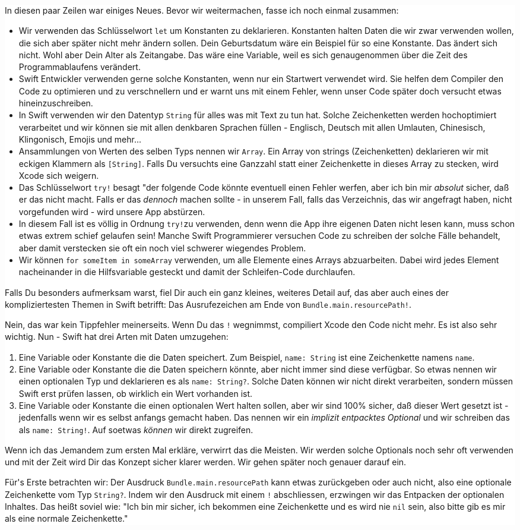 In diesen paar Zeilen war einiges Neues. Bevor wir weitermachen, fasse ich noch einmal zusammen:

- Wir verwenden das Schlüsselwort `let` um Konstanten zu deklarieren. Konstanten halten Daten die wir zwar verwenden wollen, die sich aber später nicht mehr ändern sollen.
Dein Geburtsdatum wäre ein Beispiel für so eine Konstante. Das ändert sich nicht. Wohl aber Dein Alter als Zeitangabe. Das wäre eine Variable, weil es sich genaugenommen über die Zeit des Programmablaufens verändert.
- Swift Entwickler verwenden gerne solche Konstanten, wenn nur ein Startwert verwendet wird. Sie helfen dem Compiler den Code zu optimieren und zu verschnellern und er warnt uns mit einem Fehler, wenn unser Code später doch versucht etwas hineinzuschreiben.
- In Swift verwenden wir den Datentyp `String` für alles was mit Text zu tun hat. Solche Zeichenketten werden hochoptimiert verarbeitet und wir können sie mit allen denkbaren Sprachen füllen - Englisch, Deutsch mit allen Umlauten, Chinesisch, Klingonisch, Emojis und mehr...
- Ansammlungen von Werten des selben Typs nennen wir `Array`. Ein Array von strings (Zeichenketten) deklarieren wir mit eckigen Klammern als `[String]`. Falls Du versuchts eine Ganzzahl statt einer Zeichenkette in dieses Array zu stecken, wird Xcode sich weigern.
- Das Schlüsselwort `try!` besagt "der folgende Code könnte eventuell einen Fehler werfen, aber ich bin mir *absolut* sicher, daß er das nicht macht. Falls er das *dennoch* machen sollte - in unserem Fall, falls das Verzeichnis, das wir angefragt haben, nicht vorgefunden wird - wird unsere App abstürzen.
- In diesem Fall ist es völlig in Ordnung `try!`zu verwenden, denn wenn die App ihre eigenen Daten nicht lesen kann, muss schon etwas extrem schief gelaufen sein! Manche Swift Programmierer versuchen Code zu schreiben der solche Fälle behandelt, aber damit verstecken sie oft ein noch viel schwerer wiegendes Problem.
- Wir können `for someItem in someArray` verwenden, um alle Elemente eines Arrays abzuarbeiten. Dabei wird jedes Element nacheinander in die Hilfsvariable gesteckt und damit der Schleifen-Code durchlaufen.

Falls Du besonders aufmerksam warst, fiel Dir auch ein ganz kleines, weiteres Detail auf, das aber auch eines der kompliziertesten Themen in Swift betrifft: Das Ausrufezeichen am Ende von `Bundle.main.resourcePath!`.

Nein, das war kein Tippfehler meinerseits. Wenn Du das `!` wegnimmst, compiliert Xcode den Code nicht mehr. Es ist also sehr wichtig. Nun - Swift hat drei Arten mit Daten umzugehen:

1. Eine Variable oder Konstante die die Daten speichert. Zum Beispiel, `name: String` ist eine Zeichenkette namens `name`.
2. Eine Variable oder Konstante die die Daten speichern könnte, aber nicht immer sind diese verfügbar. So etwas nennen wir einen optionalen Typ und deklarieren es als `name: String?`. Solche Daten können wir nicht direkt verarbeiten, sondern müssen Swift erst prüfen lassen, ob wirklich ein Wert vorhanden ist.
3. Eine Variable oder Konstante die einen optionalen Wert halten sollen, aber wir sind 100% sicher, daß dieser Wert gesetzt ist - jedenfalls wenn wir es selbst anfangs gemacht haben. Das nennen wir ein *implizit entpacktes Optional* und wir schreiben das als `name: String!`. Auf soetwas *können* wir direkt zugreifen.

Wenn ich das Jemandem zum ersten Mal erkläre, verwirrt das die Meisten. Wir werden solche Optionals noch sehr oft verwenden und mit der Zeit wird Dir das Konzept sicher klarer werden. Wir gehen später noch genauer darauf ein.

Für's Erste betrachten wir: Der Ausdruck `Bundle.main.resourcePath` kann etwas zurückgeben oder auch nicht, also eine optionale Zeichenkette vom Typ `String?`.
Indem wir den Ausdruck mit einem `!` abschliessen, erzwingen wir das Entpacken der optionalen Inhaltes. Das heißt soviel wie: "Ich bin mir sicher, ich bekommen eine Zeichenkette und es wird nie `nil` sein, also bitte gib es mir als eine normale Zeichenkette."
